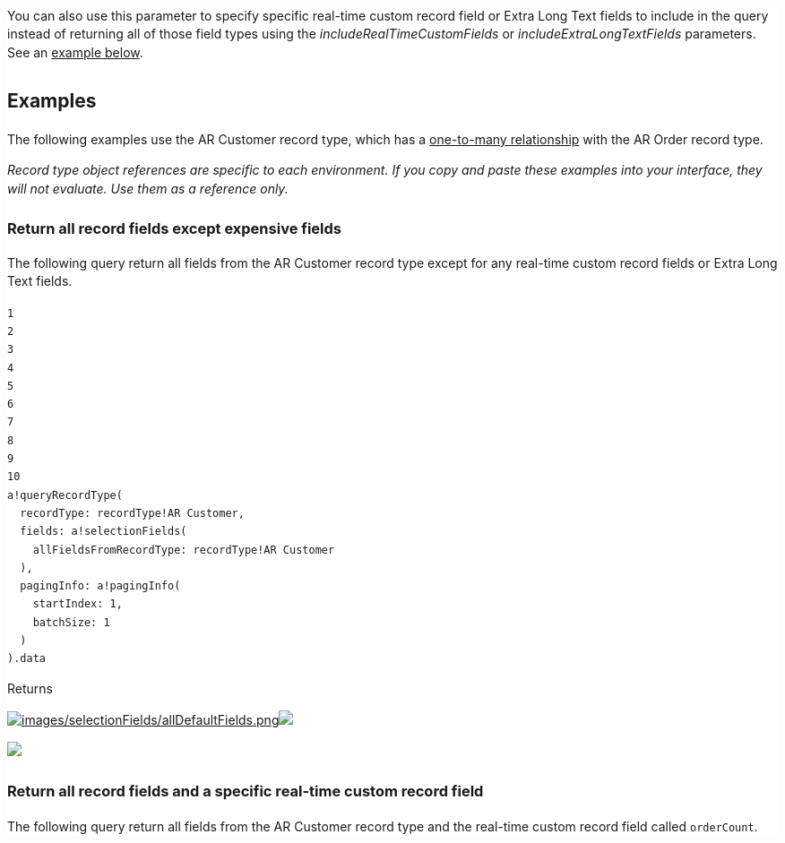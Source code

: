 You can also use this parameter to specify specific real-time custom record field or Extra Long Text fields to include in the query instead of returning all of those field types using the _includeRealTimeCustomFields_ or _includeExtraLongTextFields_ parameters. See an [example below](#return-all-record-fields-and-a-specific-real-time-custom-record-field).

## Examples

The following examples use the AR Customer record type, which has a [one-to-many relationship](record-type-relationships.html) with the AR Order record type.

_Record type object references are specific to each environment. If you copy and paste these examples into your interface, they will not evaluate. Use them as a reference only._

### Return all record fields except expensive fields

The following query return all fields from the AR Customer record type except for any real-time custom record fields or Extra Long Text fields.

```
1
2
3
4
5
6
7
8
9
10
a!queryRecordType(
  recordType: recordType!AR Customer,
  fields: a!selectionFields(
    allFieldsFromRecordType: recordType!AR Customer
  ),
  pagingInfo: a!pagingInfo(
    startIndex: 1,
    batchSize: 1
  )
).data
```

Returns

[![images/selectionFields/allDefaultFields.png](images/selectionFields/allDefaultFields.png)![](/suite/help/25.3/images/rn/zoom_magnify_center.png)](#img47)

[![](images/selectionFields/allDefaultFields.png)](#_)

### Return all record fields and a specific real-time custom record field

The following query return all fields from the AR Customer record type and the real-time custom record field called `orderCount`.
